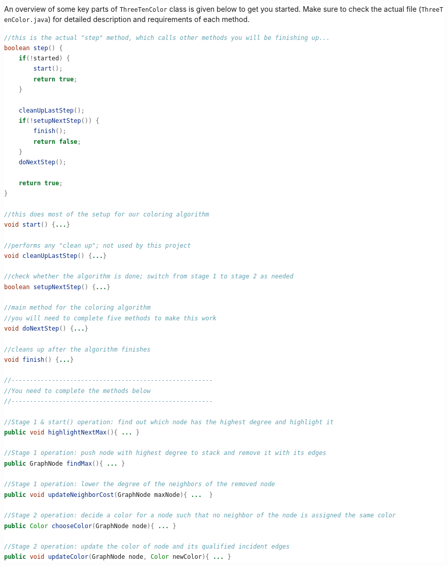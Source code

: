 An overview of some key parts of `ThreeTenColor` class is given below to get you started.  Make sure to check the actual file (`ThreeTenColor.java`) for detailed description and requirements of each method.

```java
//this is the actual "step" method, which calls other methods you will be finishing up...
boolean step() {
	if(!started) {
		start();
		return true;
	}
	
	cleanUpLastStep();
	if(!setupNextStep()) {
		finish();
		return false;
	}
	doNextStep();
	
	return true;
}

//this does most of the setup for our coloring algorithm
void start() {...}

//performs any "clean up"; not used by this project
void cleanUpLastStep() {...}

//check whether the algorithm is done; switch from stage 1 to stage 2 as needed
boolean setupNextStep() {...}

//main method for the coloring algorithm
//you will need to complete five methods to make this work
void doNextStep() {...}

//cleans up after the algorithm finishes
void finish() {...}

//-------------------------------------------------------
//You need to complete the methods below 
//-------------------------------------------------------

//Stage 1 & start() operation: find out which node has the highest degree and highlight it
public void highlightNextMax(){ ... }

//Stage 1 operation: push node with highest degree to stack and remove it with its edges
public GraphNode findMax(){ ...	}

//Stage 1 operation: lower the degree of the neighbors of the removed node
public void updateNeighborCost(GraphNode maxNode){ ...	}	
	
//Stage 2 operation: decide a color for a node such that no neighbor of the node is assigned the same color
public Color chooseColor(GraphNode node){ ... }
	
//Stage 2 operation: update the color of node and its qualified incident edges
public void updateColor(GraphNode node, Color newColor){ ... }


```
